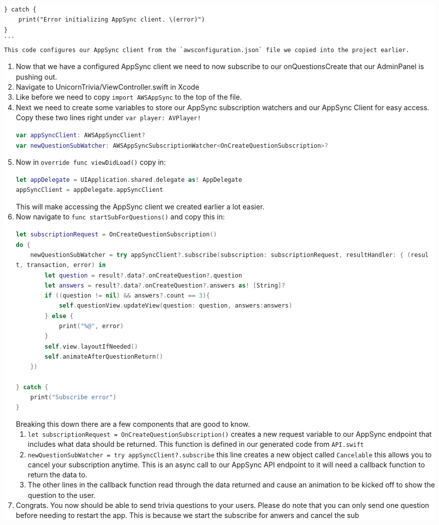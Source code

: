         
    } catch {
        print("Error initializing AppSync client. \(error)")
    }
    ```
    This code configures our AppSync client from the `awsconfiguration.json` file we copied into the project earlier.
1. Now that we have a configured AppSync client we need to now subscribe to our onQuestionsCreate that our AdminPanel is pushing out.
1. Navigate to UnicornTrivia/ViewController.swift in Xcode
1. Like before we need to copy `import AWSAppSync` to the top of the file.
1. Next we need to create some variables to store our AppSync subscription watchers and our AppSync Client for easy access. Copy these two lines right under `var player: AVPlayer!`
    ```swift
    var appSyncClient: AWSAppSyncClient?
    var newQuestionSubWatcher: AWSAppSyncSubscriptionWatcher<OnCreateQuestionSubscription>?
    ```
1. Now in `override func viewDidLoad()` copy in:
    ```swift
    let appDelegate = UIApplication.shared.delegate as! AppDelegate
    appSyncClient = appDelegate.appSyncClient
    ```
    This will make accessing the AppSync client we created earlier a lot easier.
1. Now navigate to `func startSubForQuestions()` and copy this in:
    ```swift
    let subscriptionRequest = OnCreateQuestionSubscription()
    do {
        newQuestionSubWatcher = try appSyncClient?.subscribe(subscription: subscriptionRequest, resultHandler: { (result, transaction, error) in
            let question = result?.data?.onCreateQuestion?.question
            let answers = result?.data?.onCreateQuestion?.answers as! [String]?
            if ((question != nil) && answers?.count == 3){
                self.questionView.updateView(question: question, answers:answers)
            } else {
                print("%@", error)
            }
            self.view.layoutIfNeeded()
            self.animateAfterQuestionReturn()
        })

    } catch {
        print("Subscribe error")
    }
    ```
    Breaking this down there are a few components that are good to know.
    1. `let subscriptionRequest = OnCreateQuestionSubscription()` creates a new request variable to our AppSync endpoint that includes what data should be returned. This function is defined in our generated code from `API.swift`
    1. `newQuestionSubWatcher = try appSyncClient?.subscribe` this line creates a new object called `Cancelable` this allows you to cancel your subscription anytime. This is an async call to our AppSync API endpoint to it will need a callback function to return the data to.
    1. The other lines in the callback function read through the data returned and cause an animation to be kicked off to show the question to the user.
1. Congrats. You now should be able to send trivia questions to your users. Please do note that you can only send one question before needing to restart the app. This is because we start the subscribe for anwers and cancel the sub
